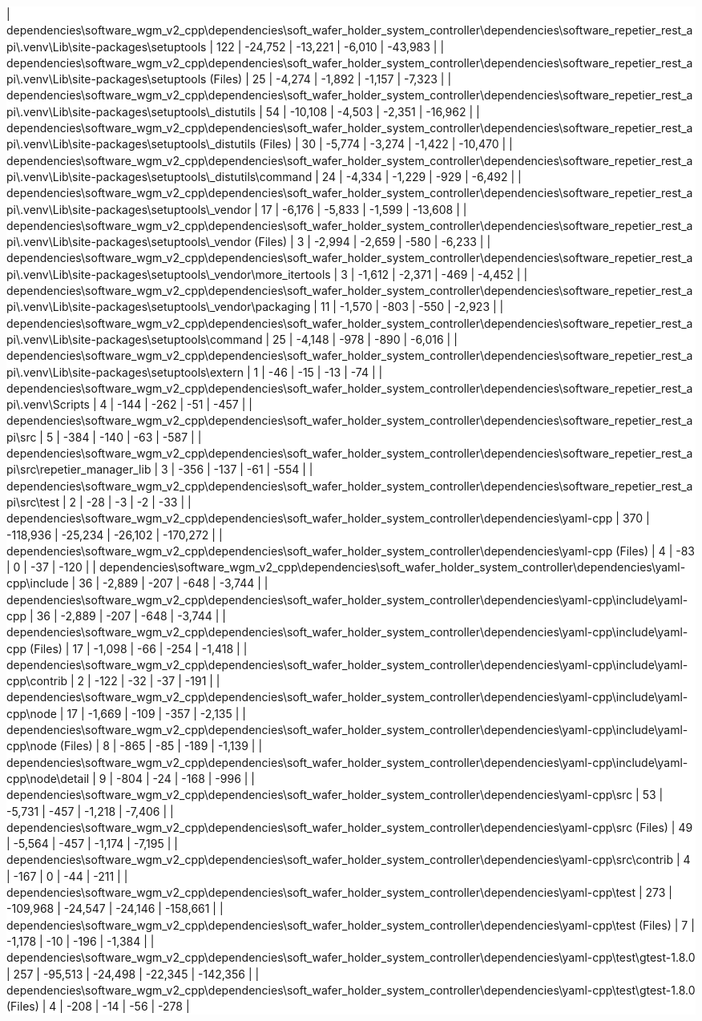 | dependencies\\software_wgm_v2_cpp\\dependencies\\soft_wafer_holder_system_controller\\dependencies\\software_repetier_rest_api\\.venv\\Lib\\site-packages\\setuptools | 122 | -24,752 | -13,221 | -6,010 | -43,983 |
| dependencies\\software_wgm_v2_cpp\\dependencies\\soft_wafer_holder_system_controller\\dependencies\\software_repetier_rest_api\\.venv\\Lib\\site-packages\\setuptools (Files) | 25 | -4,274 | -1,892 | -1,157 | -7,323 |
| dependencies\\software_wgm_v2_cpp\\dependencies\\soft_wafer_holder_system_controller\\dependencies\\software_repetier_rest_api\\.venv\\Lib\\site-packages\\setuptools\\_distutils | 54 | -10,108 | -4,503 | -2,351 | -16,962 |
| dependencies\\software_wgm_v2_cpp\\dependencies\\soft_wafer_holder_system_controller\\dependencies\\software_repetier_rest_api\\.venv\\Lib\\site-packages\\setuptools\\_distutils (Files) | 30 | -5,774 | -3,274 | -1,422 | -10,470 |
| dependencies\\software_wgm_v2_cpp\\dependencies\\soft_wafer_holder_system_controller\\dependencies\\software_repetier_rest_api\\.venv\\Lib\\site-packages\\setuptools\\_distutils\\command | 24 | -4,334 | -1,229 | -929 | -6,492 |
| dependencies\\software_wgm_v2_cpp\\dependencies\\soft_wafer_holder_system_controller\\dependencies\\software_repetier_rest_api\\.venv\\Lib\\site-packages\\setuptools\\_vendor | 17 | -6,176 | -5,833 | -1,599 | -13,608 |
| dependencies\\software_wgm_v2_cpp\\dependencies\\soft_wafer_holder_system_controller\\dependencies\\software_repetier_rest_api\\.venv\\Lib\\site-packages\\setuptools\\_vendor (Files) | 3 | -2,994 | -2,659 | -580 | -6,233 |
| dependencies\\software_wgm_v2_cpp\\dependencies\\soft_wafer_holder_system_controller\\dependencies\\software_repetier_rest_api\\.venv\\Lib\\site-packages\\setuptools\\_vendor\\more_itertools | 3 | -1,612 | -2,371 | -469 | -4,452 |
| dependencies\\software_wgm_v2_cpp\\dependencies\\soft_wafer_holder_system_controller\\dependencies\\software_repetier_rest_api\\.venv\\Lib\\site-packages\\setuptools\\_vendor\\packaging | 11 | -1,570 | -803 | -550 | -2,923 |
| dependencies\\software_wgm_v2_cpp\\dependencies\\soft_wafer_holder_system_controller\\dependencies\\software_repetier_rest_api\\.venv\\Lib\\site-packages\\setuptools\\command | 25 | -4,148 | -978 | -890 | -6,016 |
| dependencies\\software_wgm_v2_cpp\\dependencies\\soft_wafer_holder_system_controller\\dependencies\\software_repetier_rest_api\\.venv\\Lib\\site-packages\\setuptools\\extern | 1 | -46 | -15 | -13 | -74 |
| dependencies\\software_wgm_v2_cpp\\dependencies\\soft_wafer_holder_system_controller\\dependencies\\software_repetier_rest_api\\.venv\\Scripts | 4 | -144 | -262 | -51 | -457 |
| dependencies\\software_wgm_v2_cpp\\dependencies\\soft_wafer_holder_system_controller\\dependencies\\software_repetier_rest_api\\src | 5 | -384 | -140 | -63 | -587 |
| dependencies\\software_wgm_v2_cpp\\dependencies\\soft_wafer_holder_system_controller\\dependencies\\software_repetier_rest_api\\src\\repetier_manager_lib | 3 | -356 | -137 | -61 | -554 |
| dependencies\\software_wgm_v2_cpp\\dependencies\\soft_wafer_holder_system_controller\\dependencies\\software_repetier_rest_api\\src\\test | 2 | -28 | -3 | -2 | -33 |
| dependencies\\software_wgm_v2_cpp\\dependencies\\soft_wafer_holder_system_controller\\dependencies\\yaml-cpp | 370 | -118,936 | -25,234 | -26,102 | -170,272 |
| dependencies\\software_wgm_v2_cpp\\dependencies\\soft_wafer_holder_system_controller\\dependencies\\yaml-cpp (Files) | 4 | -83 | 0 | -37 | -120 |
| dependencies\\software_wgm_v2_cpp\\dependencies\\soft_wafer_holder_system_controller\\dependencies\\yaml-cpp\\include | 36 | -2,889 | -207 | -648 | -3,744 |
| dependencies\\software_wgm_v2_cpp\\dependencies\\soft_wafer_holder_system_controller\\dependencies\\yaml-cpp\\include\\yaml-cpp | 36 | -2,889 | -207 | -648 | -3,744 |
| dependencies\\software_wgm_v2_cpp\\dependencies\\soft_wafer_holder_system_controller\\dependencies\\yaml-cpp\\include\\yaml-cpp (Files) | 17 | -1,098 | -66 | -254 | -1,418 |
| dependencies\\software_wgm_v2_cpp\\dependencies\\soft_wafer_holder_system_controller\\dependencies\\yaml-cpp\\include\\yaml-cpp\\contrib | 2 | -122 | -32 | -37 | -191 |
| dependencies\\software_wgm_v2_cpp\\dependencies\\soft_wafer_holder_system_controller\\dependencies\\yaml-cpp\\include\\yaml-cpp\\node | 17 | -1,669 | -109 | -357 | -2,135 |
| dependencies\\software_wgm_v2_cpp\\dependencies\\soft_wafer_holder_system_controller\\dependencies\\yaml-cpp\\include\\yaml-cpp\\node (Files) | 8 | -865 | -85 | -189 | -1,139 |
| dependencies\\software_wgm_v2_cpp\\dependencies\\soft_wafer_holder_system_controller\\dependencies\\yaml-cpp\\include\\yaml-cpp\\node\\detail | 9 | -804 | -24 | -168 | -996 |
| dependencies\\software_wgm_v2_cpp\\dependencies\\soft_wafer_holder_system_controller\\dependencies\\yaml-cpp\\src | 53 | -5,731 | -457 | -1,218 | -7,406 |
| dependencies\\software_wgm_v2_cpp\\dependencies\\soft_wafer_holder_system_controller\\dependencies\\yaml-cpp\\src (Files) | 49 | -5,564 | -457 | -1,174 | -7,195 |
| dependencies\\software_wgm_v2_cpp\\dependencies\\soft_wafer_holder_system_controller\\dependencies\\yaml-cpp\\src\\contrib | 4 | -167 | 0 | -44 | -211 |
| dependencies\\software_wgm_v2_cpp\\dependencies\\soft_wafer_holder_system_controller\\dependencies\\yaml-cpp\\test | 273 | -109,968 | -24,547 | -24,146 | -158,661 |
| dependencies\\software_wgm_v2_cpp\\dependencies\\soft_wafer_holder_system_controller\\dependencies\\yaml-cpp\\test (Files) | 7 | -1,178 | -10 | -196 | -1,384 |
| dependencies\\software_wgm_v2_cpp\\dependencies\\soft_wafer_holder_system_controller\\dependencies\\yaml-cpp\\test\\gtest-1.8.0 | 257 | -95,513 | -24,498 | -22,345 | -142,356 |
| dependencies\\software_wgm_v2_cpp\\dependencies\\soft_wafer_holder_system_controller\\dependencies\\yaml-cpp\\test\\gtest-1.8.0 (Files) | 4 | -208 | -14 | -56 | -278 |